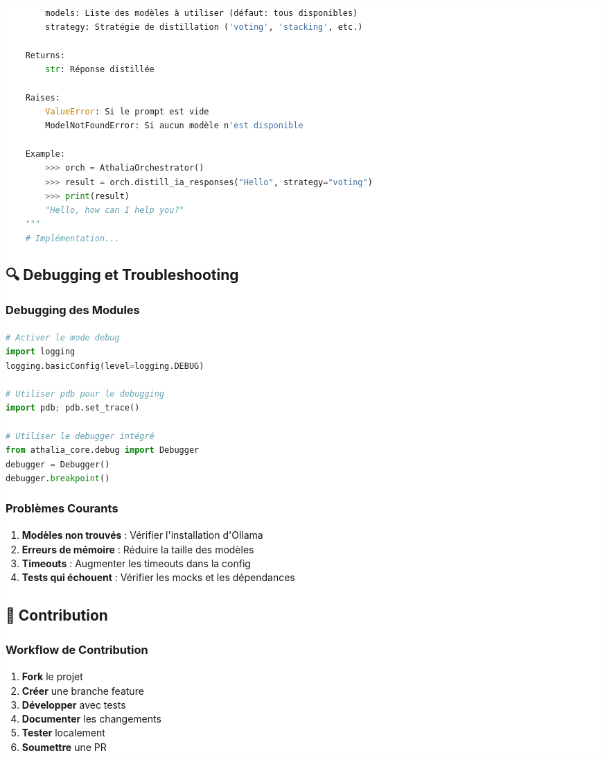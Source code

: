 ```python
        models: Liste des modèles à utiliser (défaut: tous disponibles)
        strategy: Stratégie de distillation ('voting', 'stacking', etc.)
    
    Returns:
        str: Réponse distillée
    
    Raises:
        ValueError: Si le prompt est vide
        ModelNotFoundError: Si aucun modèle n'est disponible
    
    Example:
        >>> orch = AthaliaOrchestrator()
        >>> result = orch.distill_ia_responses("Hello", strategy="voting")
        >>> print(result)
        "Hello, how can I help you?"
    """
    # Implémentation...
```

## 🔍 Debugging et Troubleshooting

### Debugging des Modules
```python
# Activer le mode debug
import logging
logging.basicConfig(level=logging.DEBUG)

# Utiliser pdb pour le debugging
import pdb; pdb.set_trace()

# Utiliser le debugger intégré
from athalia_core.debug import Debugger
debugger = Debugger()
debugger.breakpoint()
```

### Problèmes Courants
1. **Modèles non trouvés** : Vérifier l'installation d'Ollama
2. **Erreurs de mémoire** : Réduire la taille des modèles
3. **Timeouts** : Augmenter les timeouts dans la config
4. **Tests qui échouent** : Vérifier les mocks et les dépendances

## 🤝 Contribution

### Workflow de Contribution
1. **Fork** le projet
2. **Créer** une branche feature
3. **Développer** avec tests
4. **Documenter** les changements
5. **Tester** localement
6. **Soumettre** une PR
